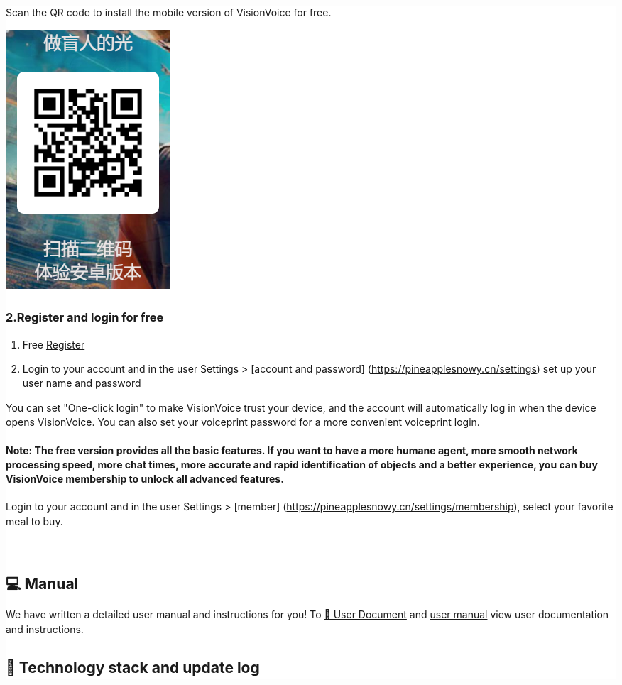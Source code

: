 Scan the QR code to install the mobile version of VisionVoice for free.

![download_app](readme_files/download_andriod_app.png)

### 2.Register and login for free

1. Free [Register](https://visionvoice.life)

2. Login to your account and in the user Settings > [account and password] (https://pineapplesnowy.cn/settings) set up your user name and password

You can set "One-click login" to make VisionVoice trust your device, and the account will automatically log in when the device opens VisionVoice. You can also set your voiceprint password for a more convenient voiceprint login.

#### Note: The free version provides all the basic features. If you want to have a more humane agent, more smooth network processing speed, more chat times, more accurate and rapid identification of objects and a better experience, you can buy VisionVoice membership to unlock all advanced features.

Login to your account and in the user Settings > [member] (https://pineapplesnowy.cn/settings/membership), select your favorite meal to buy.

<br>

## 💻 Manual

We have written a detailed user manual and instructions for you! To <a href="https://visionvoice.life/html.child/user_manual.html">📃 User Document</a> and  [user manual](readme_files/manual.pdf) view user documentation and instructions.


## 🚗 Technology stack and update log


[license-shield]: https://img.shields.io/github/license/PineappleSnowy/VisionVoice_new?color=brightgreen
[license-shield-link]: https://github.com/PineappleSnowy/VisionVoice_new/blob/master/LICENSE
[last-commit-shield]: https://img.shields.io/github/last-commit/PineappleSnowy/VisionVoice_new
[last-commit-shield-link]: https://github.com/PineappleSnowy/VisionVoice_new/commits/VisionVoice
[issues-shield]: https://img.shields.io/github/issues/PineappleSnowy/VisionVoice_new
[issues-shield-link]: https://github.com/PineappleSnowy/VisionVoice_new/issues
[VisionVoice-cloud-shield]: https://img.shields.io/badge/Product-VisionVoice云端版-636a3f
[VisionVoice-cloud-shield-link]: https://visionvoice.life/html.child/%E4%BA%A7%E5%93%81%E6%BC%94%E7%A4%BA.html
[wechat-shield]: https://img.shields.io/badge/WeChat-微信-4cb55e
[wechat-shield-link]: https://geektechstudio.feishu.cn/wiki/